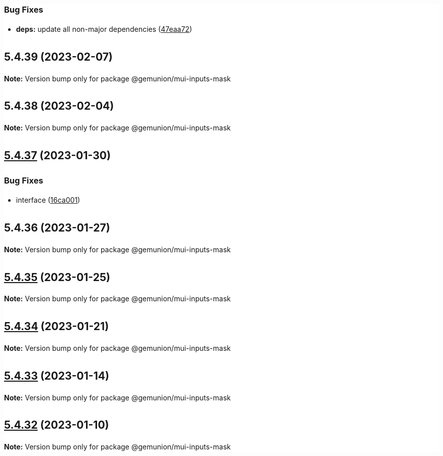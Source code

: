### Bug Fixes

- **deps:** update all non-major dependencies ([47eaa72](https://github.com/gemunion/mui-packages/commit/47eaa7282c52aa0f56ca108971dcdfb1f1b95084))

## 5.4.39 (2023-02-07)

**Note:** Version bump only for package @gemunion/mui-inputs-mask

## 5.4.38 (2023-02-04)

**Note:** Version bump only for package @gemunion/mui-inputs-mask

## [5.4.37](https://github.com/gemunion/mui-packages/compare/@gemunion/mui-inputs-mask@5.4.36...@gemunion/mui-inputs-mask@5.4.37) (2023-01-30)

### Bug Fixes

- interface ([16ca001](https://github.com/gemunion/mui-packages/commit/16ca001ee6cd9b35eefc975de9cc9e18ceba0378))

## 5.4.36 (2023-01-27)

**Note:** Version bump only for package @gemunion/mui-inputs-mask

## [5.4.35](https://github.com/gemunion/mui-packages/compare/@gemunion/mui-inputs-mask@5.4.34...@gemunion/mui-inputs-mask@5.4.35) (2023-01-25)

**Note:** Version bump only for package @gemunion/mui-inputs-mask

## [5.4.34](https://github.com/gemunion/mui-packages/compare/@gemunion/mui-inputs-mask@5.4.33...@gemunion/mui-inputs-mask@5.4.34) (2023-01-21)

**Note:** Version bump only for package @gemunion/mui-inputs-mask

## [5.4.33](https://github.com/gemunion/mui-packages/compare/@gemunion/mui-inputs-mask@5.4.32...@gemunion/mui-inputs-mask@5.4.33) (2023-01-14)

**Note:** Version bump only for package @gemunion/mui-inputs-mask

## [5.4.32](https://github.com/gemunion/mui-packages/compare/@gemunion/mui-inputs-mask@5.4.31...@gemunion/mui-inputs-mask@5.4.32) (2023-01-10)

**Note:** Version bump only for package @gemunion/mui-inputs-mask
